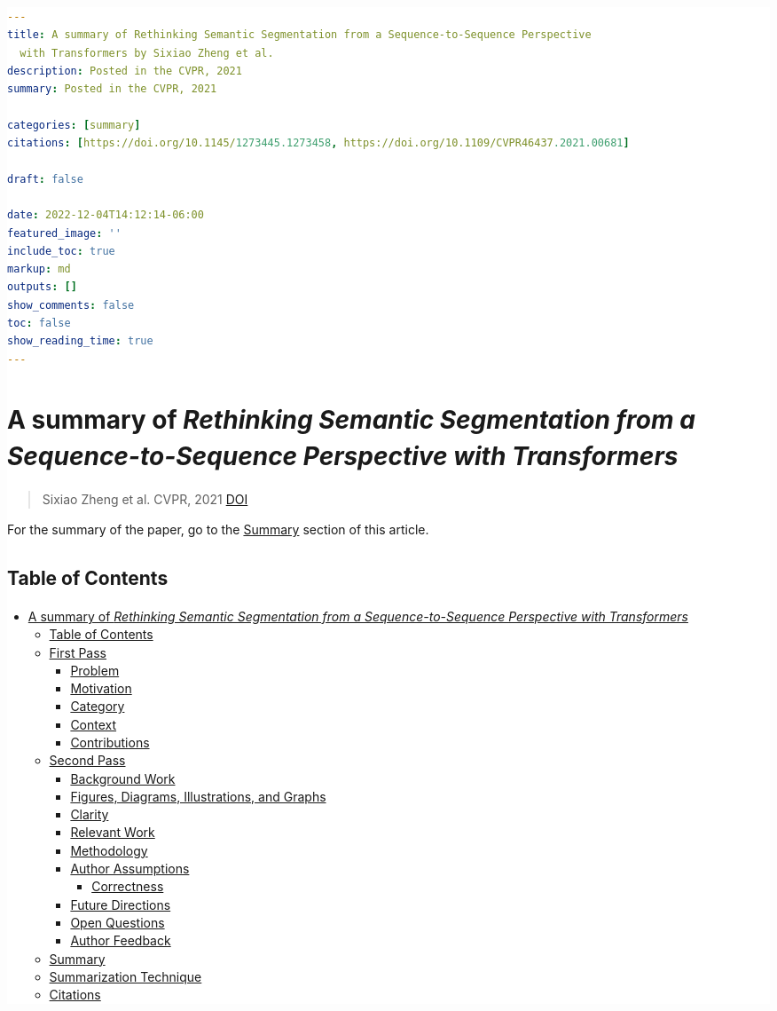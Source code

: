 ```yaml
---
title: A summary of Rethinking Semantic Segmentation from a Sequence-to-Sequence Perspective
  with Transformers by Sixiao Zheng et al.
description: Posted in the CVPR, 2021
summary: Posted in the CVPR, 2021

categories: [summary]
citations: [https://doi.org/10.1145/1273445.1273458, https://doi.org/10.1109/CVPR46437.2021.00681]

draft: false

date: 2022-12-04T14:12:14-06:00
featured_image: ''
include_toc: true
markup: md
outputs: []
show_comments: false
toc: false
show_reading_time: true
---
```


# A summary of *Rethinking Semantic Segmentation from a Sequence-to-Sequence Perspective with Transformers*

> Sixiao Zheng et al. CVPR, 2021
> [DOI](https://doi.org/10.1109/CVPR46437.2021.00681)

For the summary of the paper, go to the [Summary](#summary) section of this
article.

## Table of Contents

- [A summary of *Rethinking Semantic Segmentation from a Sequence-to-Sequence Perspective with Transformers*](#a-summary-of-rethinking-semantic-segmentation-from-a-sequence-to-sequence-perspective-with-transformers)
  - [Table of Contents](#table-of-contents)
  - [First Pass](#first-pass)
    - [Problem](#problem)
    - [Motivation](#motivation)
    - [Category](#category)
    - [Context](#context)
    - [Contributions](#contributions)
  - [Second Pass](#second-pass)
    - [Background Work](#background-work)
    - [Figures, Diagrams, Illustrations, and Graphs](#figures-diagrams-illustrations-and-graphs)
    - [Clarity](#clarity)
    - [Relevant Work](#relevant-work)
    - [Methodology](#methodology)
    - [Author Assumptions](#author-assumptions)
      - [Correctness](#correctness)
    - [Future Directions](#future-directions)
    - [Open Questions](#open-questions)
    - [Author Feedback](#author-feedback)
  - [Summary](#summary)
  - [Summarization Technique](#summarization-technique)
  - [Citations](#citations)
